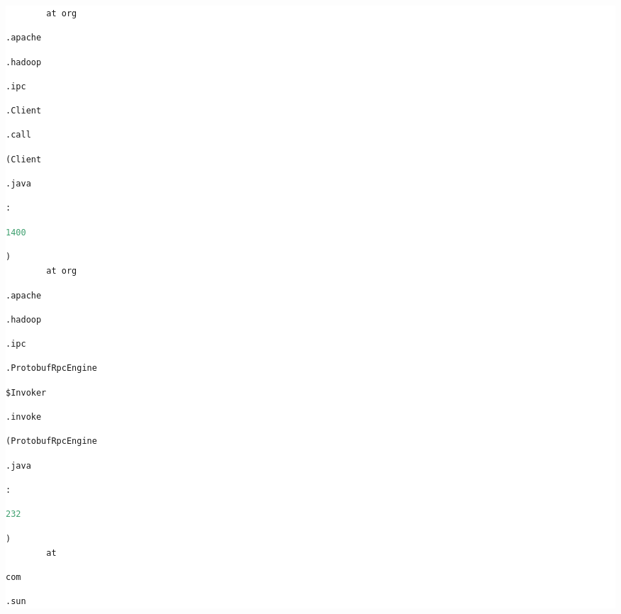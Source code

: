 ```python
        at org
```
```python
.apache
```
```python
.hadoop
```
```python
.ipc
```
```python
.Client
```
```python
.call
```
```python
(Client
```
```python
.java
```
```python
:
```
```python
1400
```
```python
)
        at org
```
```python
.apache
```
```python
.hadoop
```
```python
.ipc
```
```python
.ProtobufRpcEngine
```
```python
$Invoker
```
```python
.invoke
```
```python
(ProtobufRpcEngine
```
```python
.java
```
```python
:
```
```python
232
```
```python
)
        at
```
```python
com
```
```python
.sun
```